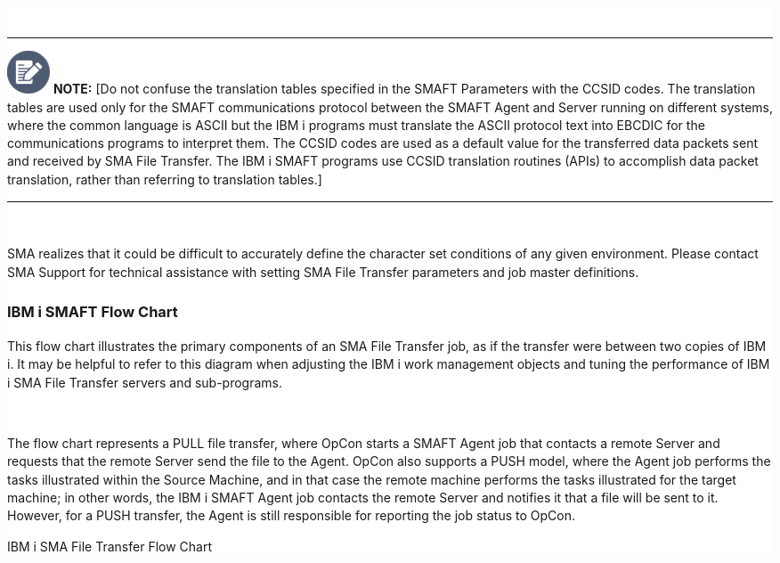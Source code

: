 

  -------------------------------------------------------------------------------------------------------------------------------- -----------------------------------------------------------------------------------------------------------------------------------------------------------------------------------------------------------------------------------------------------------------------------------------------------------------------------------------------------------------------------------------------------------------------------------------------------------------------------------------------------------------------------------------------------------------------------------------------------------------------------------------------------------------------------------------------------------
  ![White pencil/paper icon on gray circular background](../../../Resources/Images/note-icon(48x48).png "Note icon")   **NOTE:** [Do not confuse the translation tables specified in the SMAFT Parameters with the CCSID codes. The translation tables are used only for the SMAFT communications protocol between the SMAFT Agent and Server running on different systems, where the common language is ASCII but the IBM i programs must translate the ASCII protocol text into EBCDIC for the communications programs to interpret them. The CCSID codes are used as a default value for the transferred data packets sent and received by SMA File Transfer. The IBM i SMAFT programs use CCSID translation routines (APIs) to accomplish data packet translation, rather than referring to translation tables.]
  -------------------------------------------------------------------------------------------------------------------------------- -----------------------------------------------------------------------------------------------------------------------------------------------------------------------------------------------------------------------------------------------------------------------------------------------------------------------------------------------------------------------------------------------------------------------------------------------------------------------------------------------------------------------------------------------------------------------------------------------------------------------------------------------------------------------------------------------------------

 

SMA realizes that it could be difficult to accurately define the
character set conditions of any given environment. Please contact SMA
Support for technical assistance with setting SMA File Transfer
parameters and job master definitions.

### IBM i SMAFT Flow Chart

This flow chart illustrates the primary components of an SMA File
Transfer job, as if the transfer were between two copies of IBM i. It
may be helpful to refer to this diagram when adjusting the IBM i work
management objects and tuning the performance of IBM i SMA File Transfer
servers and sub-programs.

 

The flow chart represents a PULL file transfer, where OpCon starts a
SMAFT Agent job that contacts a remote Server and requests that the
remote Server send the file to the Agent. OpCon also supports a PUSH
model, where the Agent job performs the tasks illustrated within the
Source Machine, and in that case the remote machine performs the tasks
illustrated for the target machine; in other words, the IBM i SMAFT
Agent job contacts the remote Server and notifies it that a file will be
sent to it. However, for a PUSH transfer, the Agent is still responsible
for reporting the job status to OpCon.

IBM i SMA File Transfer Flow Chart
